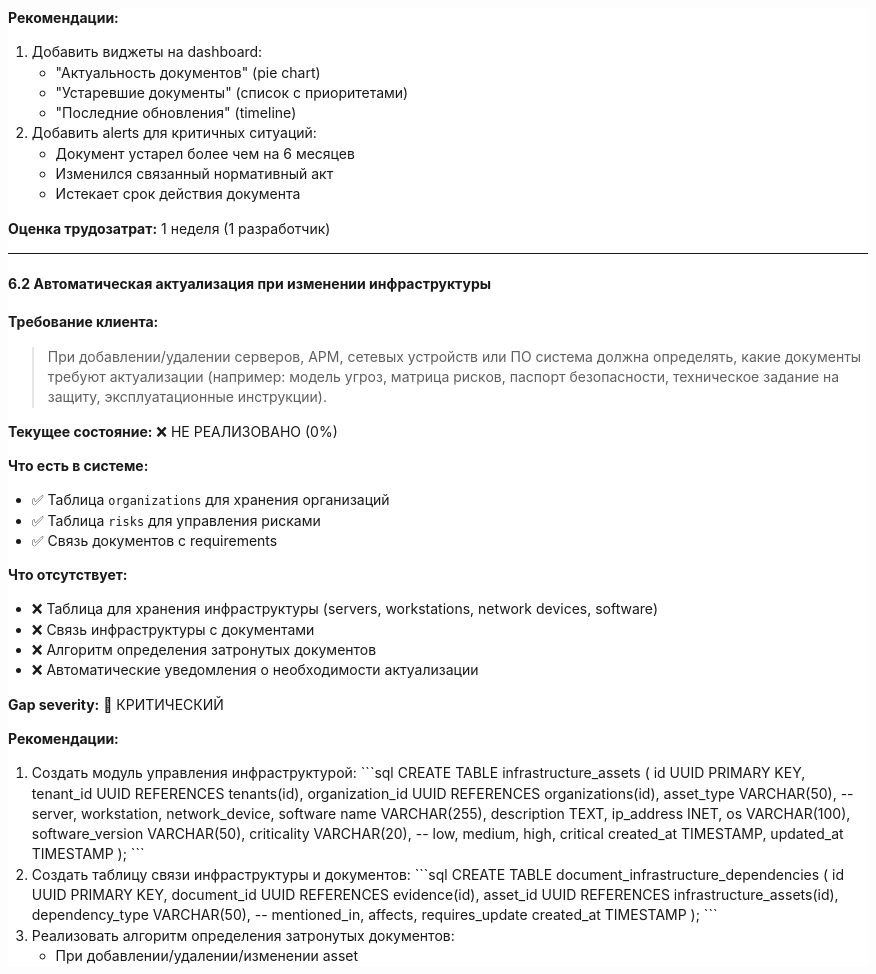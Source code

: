 **Рекомендации:**
1. Добавить виджеты на dashboard:
   - "Актуальность документов" (pie chart)
   - "Устаревшие документы" (список с приоритетами)
   - "Последние обновления" (timeline)
2. Добавить alerts для критичных ситуаций:
   - Документ устарел более чем на 6 месяцев
   - Изменился связанный нормативный акт
   - Истекает срок действия документа

**Оценка трудозатрат:** 1 неделя (1 разработчик)

---

#### 6.2 Автоматическая актуализация при изменении инфраструктуры

**Требование клиента:**
> При добавлении/удалении серверов, АРМ, сетевых устройств или ПО система должна определять, какие документы требуют актуализации (например: модель угроз, матрица рисков, паспорт безопасности, техническое задание на защиту, эксплуатационные инструкции).

**Текущее состояние:** ❌ НЕ РЕАЛИЗОВАНО (0%)

**Что есть в системе:**
- ✅ Таблица `organizations` для хранения организаций
- ✅ Таблица `risks` для управления рисками
- ✅ Связь документов с requirements

**Что отсутствует:**
- ❌ Таблица для хранения инфраструктуры (servers, workstations, network devices, software)
- ❌ Связь инфраструктуры с документами
- ❌ Алгоритм определения затронутых документов
- ❌ Автоматические уведомления о необходимости актуализации

**Gap severity:** 🔴 КРИТИЧЕСКИЙ

**Рекомендации:**
1. Создать модуль управления инфраструктурой:
   \`\`\`sql
   CREATE TABLE infrastructure_assets (
     id UUID PRIMARY KEY,
     tenant_id UUID REFERENCES tenants(id),
     organization_id UUID REFERENCES organizations(id),
     asset_type VARCHAR(50), -- server, workstation, network_device, software
     name VARCHAR(255),
     description TEXT,
     ip_address INET,
     os VARCHAR(100),
     software_version VARCHAR(50),
     criticality VARCHAR(20), -- low, medium, high, critical
     created_at TIMESTAMP,
     updated_at TIMESTAMP
   );
   \`\`\`
2. Создать таблицу связи инфраструктуры и документов:
   \`\`\`sql
   CREATE TABLE document_infrastructure_dependencies (
     id UUID PRIMARY KEY,
     document_id UUID REFERENCES evidence(id),
     asset_id UUID REFERENCES infrastructure_assets(id),
     dependency_type VARCHAR(50), -- mentioned_in, affects, requires_update
     created_at TIMESTAMP
   );
   \`\`\`
3. Реализовать алгоритм определения затронутых документов:
   - При добавлении/удалении/изменении asset